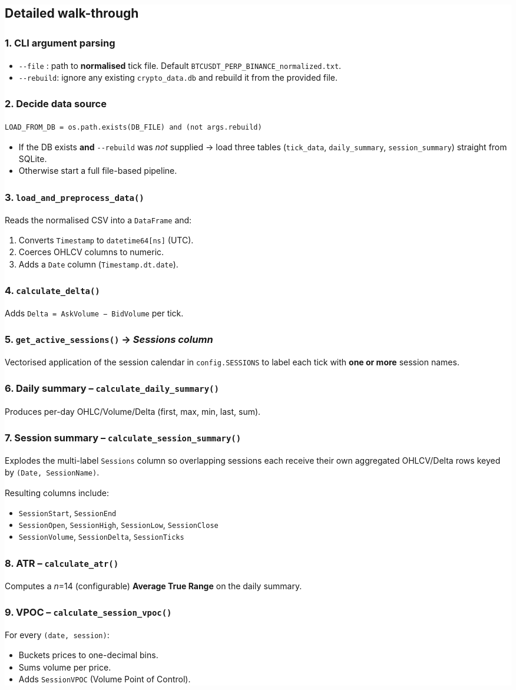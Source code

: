 
## Detailed walk-through

### 1. CLI argument parsing
* `--file` : path to **normalised** tick file. Default
  `BTCUSDT_PERP_BINANCE_normalized.txt`.
* `--rebuild`: ignore any existing `crypto_data.db` and rebuild it from
  the provided file.

### 2. Decide data source
```
LOAD_FROM_DB = os.path.exists(DB_FILE) and (not args.rebuild)
```
* If the DB exists **and** `--rebuild` was *not* supplied → load three
  tables (`tick_data`, `daily_summary`, `session_summary`) straight from
  SQLite.
* Otherwise start a full file-based pipeline.

### 3. `load_and_preprocess_data()`
Reads the normalised CSV into a `DataFrame` and:
1. Converts `Timestamp` to `datetime64[ns]` (UTC).
2. Coerces OHLCV columns to numeric.
3. Adds a `Date` column (`Timestamp.dt.date`).

### 4. `calculate_delta()`
Adds `Delta = AskVolume − BidVolume` per tick.

### 5. `get_active_sessions()` → *Sessions column*
Vectorised application of the session calendar in `config.SESSIONS` to
label each tick with **one or more** session names.

### 6. Daily summary – `calculate_daily_summary()`
Produces per-day OHLC/Volume/Delta (first, max, min, last, sum).

### 7. Session summary – `calculate_session_summary()`
Explodes the multi-label `Sessions` column so overlapping sessions each
receive their own aggregated OHLCV/Delta rows keyed by
`(Date, SessionName)`.

Resulting columns include:
* `SessionStart`, `SessionEnd`
* `SessionOpen`, `SessionHigh`, `SessionLow`, `SessionClose`
* `SessionVolume`, `SessionDelta`, `SessionTicks`

### 8. ATR – `calculate_atr()`
Computes a *n*=14 (configurable) **Average True Range** on the daily
summary.

### 9. VPOC – `calculate_session_vpoc()`
For every `(date, session)`:
* Buckets prices to one-decimal bins.
* Sums volume per price.
* Adds `SessionVPOC` (Volume Point of Control).
